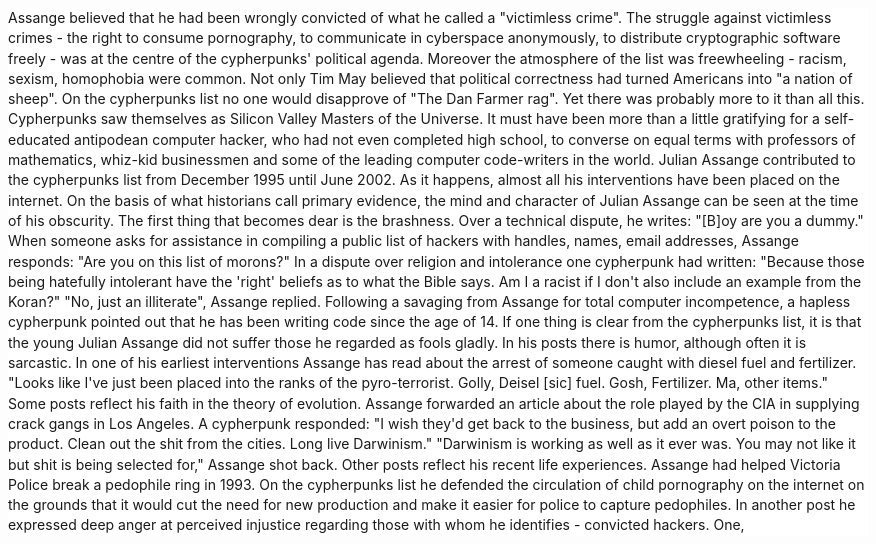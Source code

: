 Assange believed that he had been wrongly convicted of what he called a
"victimless crime".
The struggle against victimless crimes - the right to
consume pornography, to communicate in cyberspace anonymously, to distribute
cryptographic software freely - was at the centre of the cypherpunks'
political agenda. Moreover the atmosphere of the list was freewheeling -
racism, sexism, homophobia were common. Not only Tim May believed that
political correctness had turned Americans into "a nation of sheep".
On the cypherpunks list no one would disapprove of "The Dan Farmer rag".
Yet there
was probably more to it than all this. Cypherpunks saw themselves as Silicon
Valley Masters of the Universe. It must have been more than a little
gratifying for a self-educated antipodean computer hacker, who had not even
completed high school, to converse on equal terms with professors of
mathematics, whiz-kid businessmen and some of the leading computer
code-writers in the world.
Julian Assange contributed to the cypherpunks list from December 1995 until
June 2002. As it happens, almost all his interventions have been placed on
the internet. On the basis of what historians call primary evidence, the
mind and character of Julian Assange can be seen at the time of his
obscurity.
The first thing that becomes dear is the brashness. Over a technical
dispute, he writes:
"[B]oy are you a dummy."
When someone asks for
assistance in compiling a public list of hackers with handles, names, email
addresses, Assange responds:
"Are you on this list of morons?"
In a dispute
over religion and intolerance one cypherpunk had written:
"Because those
being hatefully intolerant have the 'right' beliefs as to what the Bible
says. Am I a racist if I don't also include an example from the Koran?"
"No,
just an illiterate", Assange replied.
Following a savaging from Assange for
total computer incompetence, a hapless cypherpunk pointed out that he has
been writing code since the age of 14.
If one thing is clear from the cypherpunks list, it is that the young Julian Assange did not suffer those
he regarded as fools gladly.
In his posts there is humor, although often it is sarcastic. In one of his
earliest interventions Assange has read about the arrest of someone caught
with diesel fuel and fertilizer.
"Looks like I've just been placed into the
ranks of the pyro-terrorist. Golly, Deisel [sic] fuel. Gosh, Fertilizer. Ma,
other items."
Some posts reflect his faith in the theory of evolution.
Assange forwarded an article about the role played by the CIA in supplying
crack gangs in Los Angeles. A cypherpunk responded:
"I wish they'd get back
to the business, but add an overt poison to the product. Clean out the shit
from the cities. Long live Darwinism."
"Darwinism is working as well as it
ever was. You may not like it but shit is being selected for," Assange shot
back.
Other posts reflect his recent life experiences.
Assange had helped
Victoria Police break a pedophile ring in 1993. On the cypherpunks list he
defended the circulation of child pornography on the internet on the grounds
that it would cut the need for new production and make it easier for police
to capture pedophiles. In another post he expressed deep anger at perceived
injustice regarding those with whom he identifies - convicted hackers.
One,